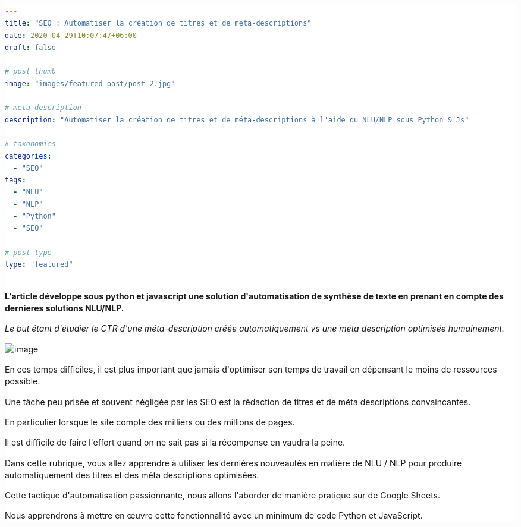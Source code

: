 ```yaml
---
title: "SEO : Automatiser la création de titres et de méta-descriptions"
date: 2020-04-29T10:07:47+06:00
draft: false

# post thumb
image: "images/featured-post/post-2.jpg"

# meta description
description: "Automatiser la création de titres et de méta-descriptions à l'aide du NLU/NLP sous Python & Js"

# taxonomies
categories: 
  - "SEO"
tags:
  - "NLU"
  - "NLP"
  - "Python"
  - "SEO"

# post type
type: "featured"
---
```


**L'article développe sous python et javascript une solution d'automatisation de
synthèse de texte en prenant en compte des dernieres solutions NLU/NLP.**

*Le but étant d'étudier le CTR d'une méta-description créée
automatiquement vs une méta description optimisée humainement.*

![image](../../images/other/man-sur-ordinateur.jpg)

En ces temps difficiles, il est plus important que jamais d'optimiser
son temps de travail en dépensant le moins de ressources possible.

Une tâche peu prisée et souvent négligée par les SEO est la rédaction de
titres et de méta descriptions convaincantes.

En particulier lorsque le
site compte des milliers ou des millions de pages.

Il est difficile de faire l\'effort quand on ne sait pas si la
récompense en vaudra la peine.

Dans cette rubrique, vous allez apprendre à utiliser les dernières
nouveautés en matière de NLU / NLP pour produire automatiquement des
titres et des méta descriptions optimisées.

Cette tactique d'automatisation passionnante, nous allons l'aborder de
manière pratique sur de Google Sheets.

Nous apprendrons à mettre en œuvre cette fonctionnalité avec un minimum
de code Python et JavaScript.
